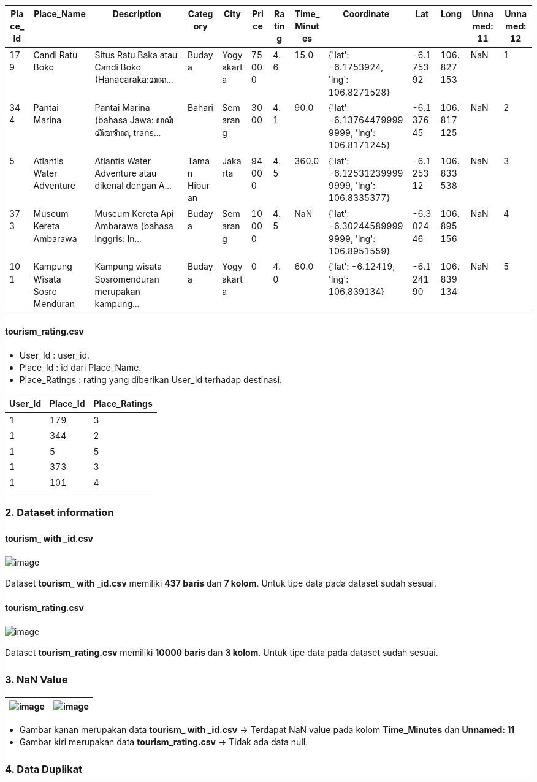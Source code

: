 | Place_Id | Place_Name | Description | Category | City | Price | Rating | Time_Minutes	| Coordinate | Lat | Long | Unnamed: 11 | Unnamed: 12|
| ------ |------ | ------ | ------ | ------ | ------ | ------ | ------ | ------ | ------ | ------ | ------ | ------|
| 179 | Candi Ratu Boko | Situs Ratu Baka atau Candi Boko (Hanacaraka:ꦕꦤ... | Budaya | Yogyakarta | 75000 | 4.6 | 15.0 | {'lat': -6.1753924, 'lng': 106.8271528} | -6.175392 | 106.827153 | NaN | 1 |
| 344 | Pantai Marina | Pantai Marina (bahasa Jawa: ꦥꦱꦶꦱꦶꦂ​ꦩꦫꦶꦤ, trans... | Bahari | Semarang | 3000 | 4.1 | 90.0 | {'lat': -6.137644799999999, 'lng': 106.8171245} | -6.137645 | 106.817125 | NaN | 2 |
| 5   | Atlantis Water Adventure | Atlantis Water Adventure atau dikenal dengan A... | Taman Hiburan | Jakarta | 94000 | 4.5 | 360.0 | {'lat': -6.125312399999999, 'lng': 106.8335377} | -6.125312 | 106.833538 | NaN | 3 |
| 373 | Museum Kereta Ambarawa | Museum Kereta Api Ambarawa (bahasa Inggris: In... | Budaya | Semarang | 10000 | 4.5 | NaN | {'lat': -6.302445899999999, 'lng': 106.8951559} | -6.302446 | 106.895156 | NaN | 4 |
| 101 | Kampung Wisata Sosro Menduran | Kampung wisata Sosromenduran merupakan kampung... | Budaya | Yogyakarta | 0 | 4.0 | 60.0 | {'lat': -6.12419, 'lng': 106.839134} | -6.124190 | 106.839134 | NaN | 5 |

#### tourism_rating.csv
- User_Id : user_id.
- Place_Id : id dari Place_Name.
- Place_Ratings : rating yang diberikan User_Id terhadap destinasi.

| User_Id | Place_Id | Place_Ratings |
| ------ | ------ | ------ |
| 1 | 179 |	3 |
| 1 | 344 |	2 |
| 1 | 5 | 5 |
| 1 | 373 |	3 |
| 1 | 101 |	4 |

### 2. Dataset information
#### tourism_ with _id.csv
![image](https://github.com/user-attachments/assets/8eda1bd0-56cb-44d2-a486-4bed00365a0f)

Dataset **tourism_ with _id.csv** memiliki **437 baris** dan **7 kolom**. Untuk tipe data pada dataset sudah sesuai.

#### tourism_rating.csv
![image](https://github.com/user-attachments/assets/979a6102-019a-4652-ae86-5980bcb96d44)

Dataset **tourism_rating.csv** memiliki **10000 baris** dan **3 kolom**. Untuk tipe data pada dataset sudah sesuai.

### 3. NaN Value
 ![image](https://github.com/user-attachments/assets/7a040c01-bf5c-46ac-b5cc-2efbba5cc9c4) | ![image](https://github.com/user-attachments/assets/871282d7-dece-4412-946f-da4456699170)
|:--:|:--:|

- Gambar kanan merupakan data **tourism_ with _id.csv** -> Terdapat NaN value pada kolom **Time_Minutes** dan **Unnamed: 11**
- Gambar kiri merupakan data **tourism_rating.csv** -> Tidak ada data null.

### 4. Data Duplikat
